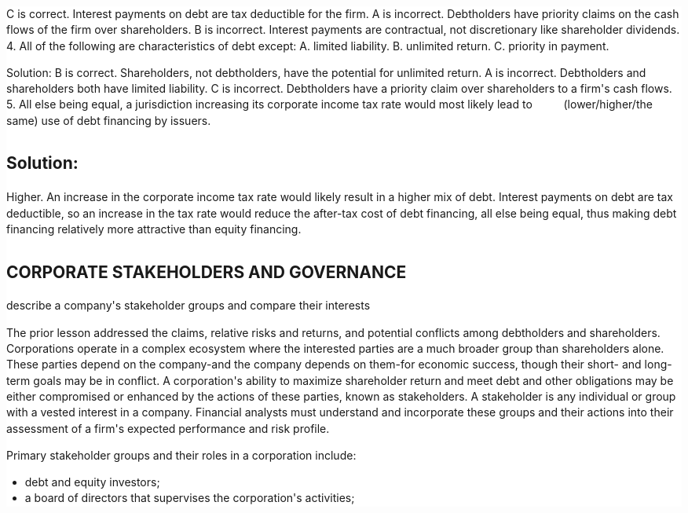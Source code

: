 C is correct. Interest payments on debt are tax deductible for the firm.
A is incorrect. Debtholders have priority claims on the cash flows of the firm over shareholders.
B is incorrect. Interest payments are contractual, not discretionary like shareholder dividends.
4. All of the following are characteristics of debt except:
A. limited liability.
B. unlimited return.
C. priority in payment.

Solution:
B is correct. Shareholders, not debtholders, have the potential for unlimited return.
A is incorrect. Debtholders and shareholders both have limited liability. C is incorrect. Debtholders have a priority claim over shareholders to a firm's cash flows.
5. All else being equal, a jurisdiction increasing its corporate income tax rate would most likely lead to $\qquad$ (lower/higher/the same) use of debt financing by issuers.

## Solution:

Higher. An increase in the corporate income tax rate would likely result in a higher mix of debt. Interest payments on debt are tax deductible, so an increase in the tax rate would reduce the after-tax cost of debt financing, all else being equal, thus making debt financing relatively more attractive than equity financing.

## CORPORATE STAKEHOLDERS AND GOVERNANCE

describe a company's stakeholder groups and compare their interests

The prior lesson addressed the claims, relative risks and returns, and potential conflicts among debtholders and shareholders. Corporations operate in a complex ecosystem where the interested parties are a much broader group than shareholders alone. These parties depend on the company-and the company depends on them-for economic success, though their short- and long-term goals may be in conflict. A corporation's ability to maximize shareholder return and meet debt and other obligations may be either compromised or enhanced by the actions of these parties, known as stakeholders. A stakeholder is any individual or group with a vested interest in a company. Financial analysts must understand and incorporate these groups and their actions into their assessment of a firm's expected performance and risk profile.

Primary stakeholder groups and their roles in a corporation include:

- debt and equity investors;
- a board of directors that supervises the corporation's activities;

